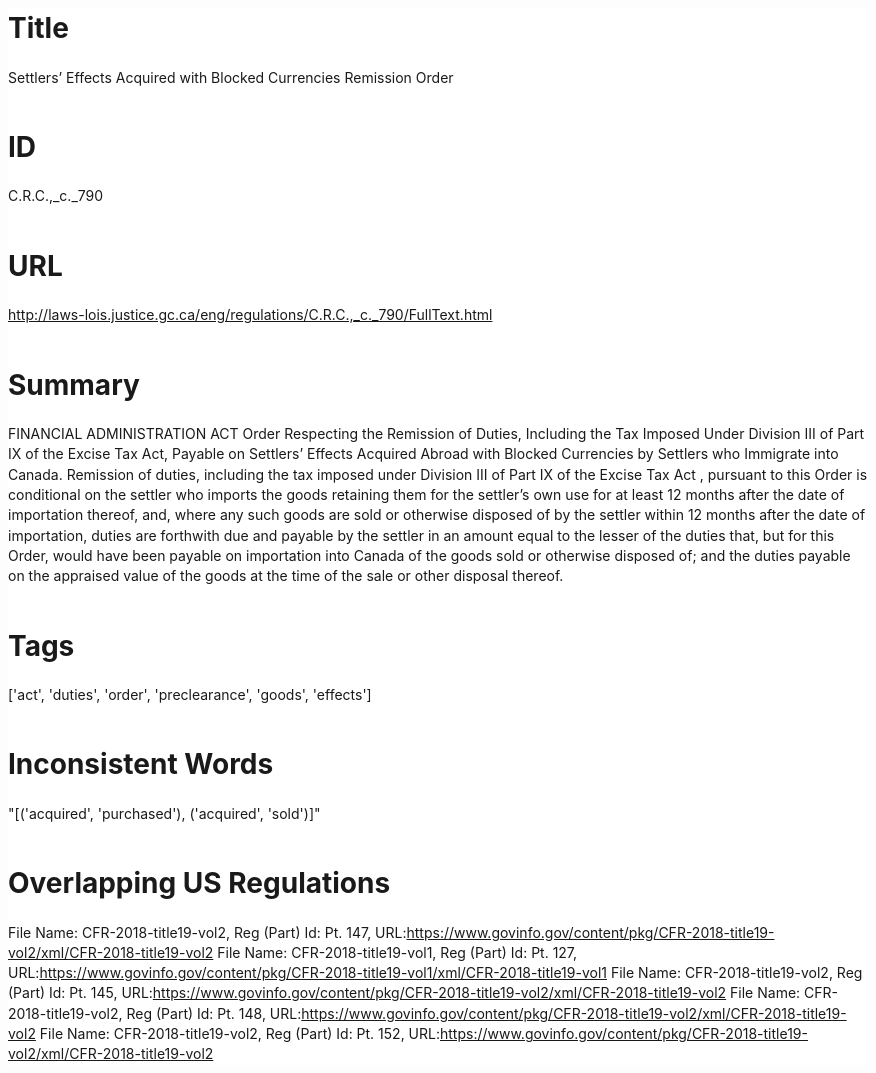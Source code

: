 # Title
Settlers’ Effects Acquired with Blocked Currencies Remission Order


# ID
C.R.C.,_c._790

# URL
http://laws-lois.justice.gc.ca/eng/regulations/C.R.C.,_c._790/FullText.html


# Summary
FINANCIAL ADMINISTRATION ACT Order Respecting the Remission of Duties, Including the Tax Imposed Under Division III of Part IX of the Excise Tax Act, Payable on Settlers’ Effects Acquired Abroad with Blocked Currencies by Settlers who Immigrate into Canada.
Remission of duties, including the tax imposed under Division III of Part IX of the  Excise Tax Act , pursuant to this Order is conditional on the settler who imports the goods retaining them for the settler’s own use for at least 12 months after the date of importation thereof, and, where any such goods are sold or otherwise disposed of by the settler within 12 months after the date of importation, duties are forthwith due and payable by the settler in an amount equal to the lesser of the duties that, but for this Order, would have been payable on importation into Canada of the goods sold or otherwise disposed of; and the duties payable on the appraised value of the goods at the time of the sale or other disposal thereof.


# Tags
['act', 'duties', 'order', 'preclearance', 'goods', 'effects']


# Inconsistent Words
"[('acquired', 'purchased'), ('acquired', 'sold')]"


# Overlapping US Regulations
File Name: CFR-2018-title19-vol2, Reg (Part) Id: Pt. 147, URL:https://www.govinfo.gov/content/pkg/CFR-2018-title19-vol2/xml/CFR-2018-title19-vol2
File Name: CFR-2018-title19-vol1, Reg (Part) Id: Pt. 127, URL:https://www.govinfo.gov/content/pkg/CFR-2018-title19-vol1/xml/CFR-2018-title19-vol1
File Name: CFR-2018-title19-vol2, Reg (Part) Id: Pt. 145, URL:https://www.govinfo.gov/content/pkg/CFR-2018-title19-vol2/xml/CFR-2018-title19-vol2
File Name: CFR-2018-title19-vol2, Reg (Part) Id: Pt. 148, URL:https://www.govinfo.gov/content/pkg/CFR-2018-title19-vol2/xml/CFR-2018-title19-vol2
File Name: CFR-2018-title19-vol2, Reg (Part) Id: Pt. 152, URL:https://www.govinfo.gov/content/pkg/CFR-2018-title19-vol2/xml/CFR-2018-title19-vol2
